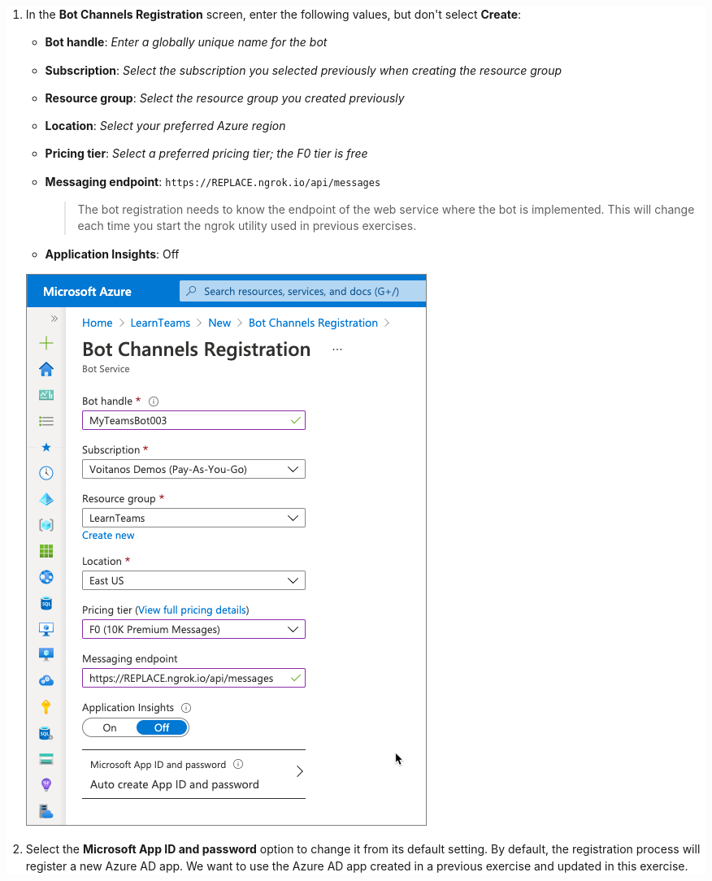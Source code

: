 1. In the **Bot Channels Registration** screen, enter the following values, but don't select **Create**:

    - **Bot handle**: *Enter a globally unique name for the bot*
    - **Subscription**: *Select the subscription you selected previously when creating the resource group*
    - **Resource group**: *Select the resource group you created previously*
    - **Location**: *Select your preferred Azure region*
    - **Pricing tier**: *Select a preferred pricing tier; the F0 tier is free*
    - **Messaging endpoint**: `https://REPLACE.ngrok.io/api/messages`

      > The bot registration needs to know the endpoint of the web service where the bot is implemented. This will change each time you start the ngrok utility used in previous exercises.

    - **Application Insights**: Off

    ![Screenshot of the created bot channels registration resource form](../../Linked_Image_Files/07-azure-bot-registration-03.png)

1. Select the **Microsoft App ID and password** option to change it from its default setting. By default, the registration process will register a new Azure AD app. We want to use the Azure AD app created in a previous exercise and updated in this exercise.
